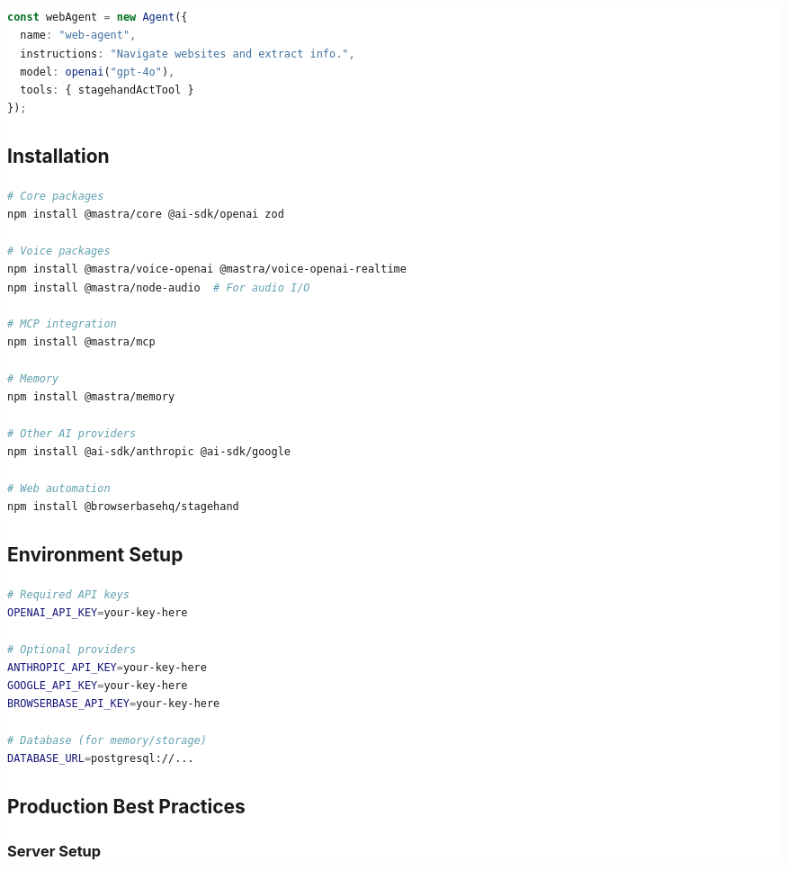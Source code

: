 ```typescript
const webAgent = new Agent({
  name: "web-agent",
  instructions: "Navigate websites and extract info.",
  model: openai("gpt-4o"),
  tools: { stagehandActTool }
});
```

## Installation

```bash
# Core packages
npm install @mastra/core @ai-sdk/openai zod

# Voice packages
npm install @mastra/voice-openai @mastra/voice-openai-realtime
npm install @mastra/node-audio  # For audio I/O

# MCP integration
npm install @mastra/mcp

# Memory
npm install @mastra/memory

# Other AI providers
npm install @ai-sdk/anthropic @ai-sdk/google

# Web automation
npm install @browserbasehq/stagehand
```

## Environment Setup

```bash
# Required API keys
OPENAI_API_KEY=your-key-here

# Optional providers
ANTHROPIC_API_KEY=your-key-here
GOOGLE_API_KEY=your-key-here
BROWSERBASE_API_KEY=your-key-here

# Database (for memory/storage)
DATABASE_URL=postgresql://...
```

## Production Best Practices

### Server Setup
